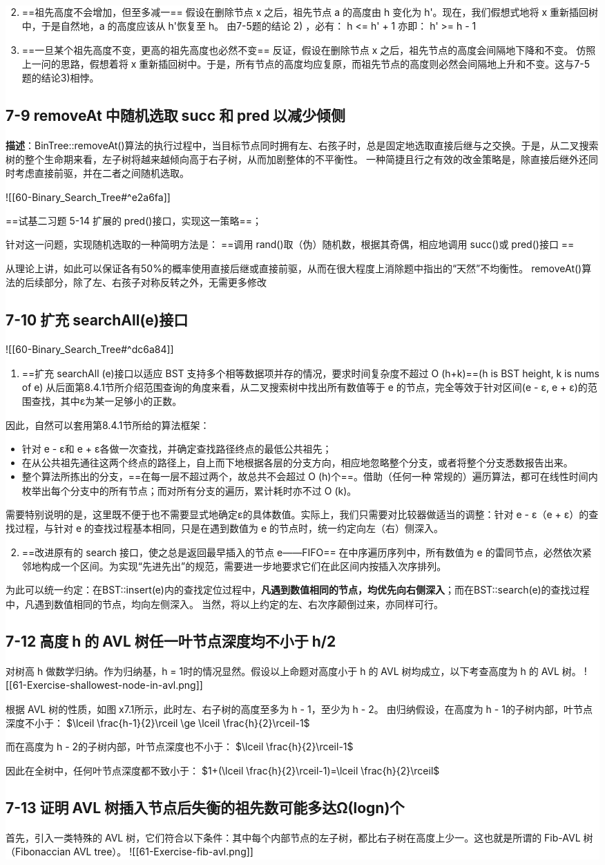 2. ==祖先高度不会增加，但至多减一==
假设在删除节点 x 之后，祖先节点 a 的高度由 h 变化为 h'。现在，我们假想式地将 x 重新插回树中，于是自然地，a 的高度应该从 h'恢复至 h。
由7-5题的结论 2) ，必有： h <= h' + 1 亦即： h' >= h - 1

3. ==一旦某个祖先高度不变，更高的祖先高度也必然不变==
反证，假设在删除节点 x 之后，祖先节点的高度会间隔地下降和不变。
仿照上一问的思路，假想着将 x 重新插回树中。于是，所有节点的高度均应复原，而祖先节点的高度则必然会间隔地上升和不变。这与7-5 题的结论3)相悖。

## 7-9 removeAt 中随机选取 succ 和 pred 以减少倾侧
**描述**：BinTree::removeAt()算法的执行过程中，当目标节点同时拥有左、右孩子时，总是固定地选取直接后继与之交换。于是，从二叉搜索树的整个生命期来看，左子树将越来越倾向高于右子树，从而加剧整体的不平衡性。 一种简捷且行之有效的改金策略是，除直接后继外还同时考虑直接前驱，并在二者之间随机选取。

![[60-Binary_Search_Tree#^e2a6fa]]

==试基二习题 5-14 扩展的 pred()接口，实现这一策略==；

针对这一问题，实现随机选取的一种简明方法是： 
==调用 rand()取（伪）随机数，根据其奇偶，相应地调用 succ()或 pred()接口 ==

从理论上讲，如此可以保证各有50%的概率使用直接后继或直接前驱，从而在很大程度上消除题中指出的“天然”不均衡性。 removeAt()算法的后续部分，除了左、右孩子对称反转之外，无需更多修改

## 7-10 扩充 searchAll(e)接口
![[60-Binary_Search_Tree#^dc6a84]]
1. ==扩充 searchAll (e)接口以适应 BST 支持多个相等数据项并存的情况，要求时间复杂度不超过 O (h+k)==(h is BST height, k is nums of e)
从后面第8.4.1节所介绍范围查询的角度来看，从二叉搜索树中找出所有数值等于 e 的节点，完全等效于针对区间(e - ε, e + ε)的范围查找，其中ε为某一足够小的正数。

因此，自然可以套用第8.4.1节所给的算法框架：
- 针对 e - ε和 e + ε各做一次查找，并确定查找路径终点的最低公共祖先；
- 在从公共祖先通往这两个终点的路径上，自上而下地根据各层的分支方向，相应地忽略整个分支，或者将整个分支悉数报告出来。
- 整个算法所拣出的分支，==在每一层不超过两个，故总共不会超过 O (h)个==。借助（任何一种 常规的）遍历算法，都可在线性时间内枚举出每个分支中的所有节点；而对所有分支的遍历，累计耗时亦不过 O (k)。

需要特别说明的是，这里既不便于也不需要显式地确定ε的具体数值。实际上，我们只需要对比较器做适当的调整：针对 e - ε（e + ε）的查找过程，与针对 e 的查找过程基本相同，只是在遇到数值为 e 的节点时，统一约定向左（右）侧深入。

2. ==改进原有的 search 接口，使之总是返回最早插入的节点 e——FIFO==
在中序遍历序列中，所有数值为 e 的雷同节点，必然依次紧邻地构成一个区间。为实现“先进先出”的规范，需要进一步地要求它们在此区间内按插入次序排列。

为此可以统一约定：在BST::insert(e)内的查找定位过程中，**凡遇到数值相同的节点，均优先向右侧深入**；而在BST::search(e)的查找过程中，凡遇到数值相同的节点，均向左侧深入。 当然，将以上约定的左、右次序颠倒过来，亦同样可行。

## 7-12 高度 h 的 AVL 树任一叶节点深度均不小于 h/2
对树高 h 做数学归纳。作为归纳基，h = 1时的情况显然。假设以上命题对高度小于 h 的 AVL 树均成立，以下考查高度为 h 的 AVL 树。
![[61-Exercise-shallowest-node-in-avl.png]]

根据 AVL 树的性质，如图 x7.1所示，此时左、右子树的高度至多为 h - 1，至少为 h - 2。 由归纳假设，在高度为 h - 1的子树内部，叶节点深度不小于： $\lceil \frac{h-1}{2}\rceil \ge \lceil \frac{h}{2}\rceil-1$ 

而在高度为 h - 2的子树内部，叶节点深度也不小于： $\lceil \frac{h}{2}\rceil-1$

因此在全树中，任何叶节点深度都不致小于： $1+(\lceil \frac{h}{2}\rceil-1)=\lceil \frac{h}{2}\rceil$

## 7-13 证明 AVL 树插入节点后失衡的祖先数可能多达Ω(logn)个
首先，引入一类特殊的 AVL 树，它们符合以下条件：其中每个内部节点的左子树，都比右子树在高度上少一。这也就是所谓的 Fib-AVL 树（Fibonaccian AVL tree）。 
![[61-Exercise-fib-avl.png]]
